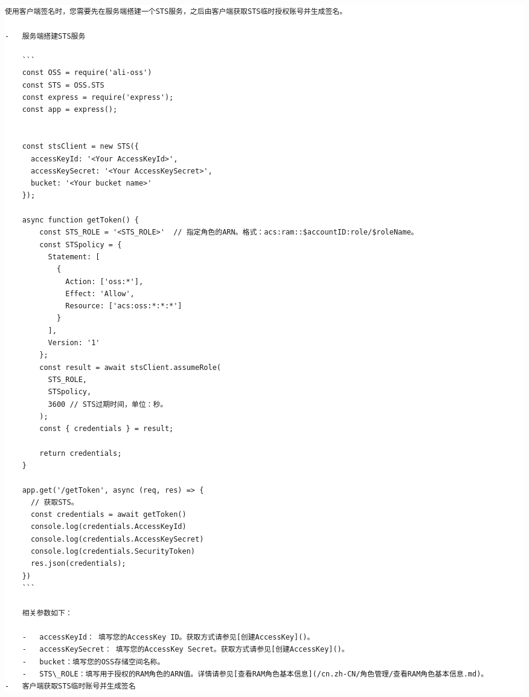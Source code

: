     使用客户端签名时，您需要先在服务端搭建一个STS服务，之后由客户端获取STS临时授权账号并生成签名。

    -   服务端搭建STS服务

        ```
        const OSS = require('ali-oss')
        const STS = OSS.STS
        const express = require('express');
        const app = express();
        
        
        const stsClient = new STS({
          accessKeyId: '<Your AccessKeyId>',
          accessKeySecret: '<Your AccessKeySecret>',
          bucket: '<Your bucket name>'
        });
        
        async function getToken() {
            const STS_ROLE = '<STS_ROLE>'  // 指定角色的ARN。格式：acs:ram::$accountID:role/$roleName。
            const STSpolicy = {
              Statement: [
                {
                  Action: ['oss:*'],
                  Effect: 'Allow',
                  Resource: ['acs:oss:*:*:*']
                }
              ],
              Version: '1'
            };
            const result = await stsClient.assumeRole(
              STS_ROLE,
              STSpolicy,
              3600 // STS过期时间，单位：秒。
            );
            const { credentials } = result;
        
            return credentials;
        }
        
        app.get('/getToken', async (req, res) => {
          // 获取STS。
          const credentials = await getToken()
          console.log(credentials.AccessKeyId)
          console.log(credentials.AccessKeySecret)
          console.log(credentials.SecurityToken)
          res.json(credentials);
        })
        ```

        相关参数如下：

        -   accessKeyId： 填写您的AccessKey ID。获取方式请参见[创建AccessKey]()。
        -   accessKeySecret： 填写您的AccessKey Secret。获取方式请参见[创建AccessKey]()。
        -   bucket：填写您的OSS存储空间名称。
        -   STS\_ROLE：填写用于授权的RAM角色的ARN值。详情请参见[查看RAM角色基本信息](/cn.zh-CN/角色管理/查看RAM角色基本信息.md)。
    -   客户端获取STS临时账号并生成签名
